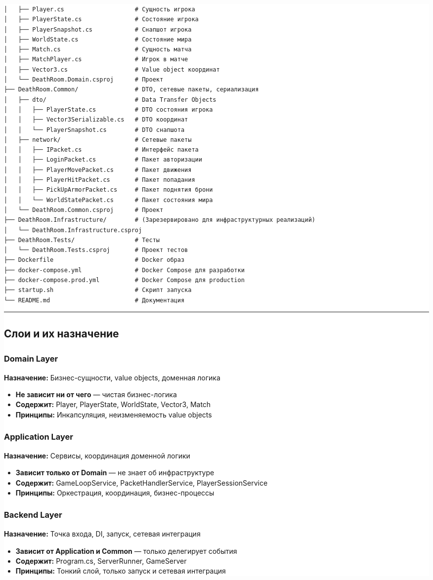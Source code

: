 ```
│   ├── Player.cs                    # Сущность игрока
│   ├── PlayerState.cs               # Состояние игрока
│   ├── PlayerSnapshot.cs            # Снапшот игрока
│   ├── WorldState.cs                # Состояние мира
│   ├── Match.cs                     # Сущность матча
│   ├── MatchPlayer.cs               # Игрок в матче
│   ├── Vector3.cs                   # Value object координат
│   └── DeathRoom.Domain.csproj      # Проект
├── DeathRoom.Common/                # DTO, сетевые пакеты, сериализация
│   ├── dto/                         # Data Transfer Objects
│   │   ├── PlayerState.cs           # DTO состояния игрока
│   │   ├── Vector3Serializable.cs   # DTO координат
│   │   └── PlayerSnapshot.cs        # DTO снапшота
│   ├── network/                     # Сетевые пакеты
│   │   ├── IPacket.cs               # Интерфейс пакета
│   │   ├── LoginPacket.cs           # Пакет авторизации
│   │   ├── PlayerMovePacket.cs      # Пакет движения
│   │   ├── PlayerHitPacket.cs       # Пакет попадания
│   │   ├── PickUpArmorPacket.cs     # Пакет поднятия брони
│   │   └── WorldStatePacket.cs      # Пакет состояния мира
│   └── DeathRoom.Common.csproj      # Проект
├── DeathRoom.Infrastructure/        # (Зарезервировано для инфраструктурных реализаций)
│   └── DeathRoom.Infrastructure.csproj
├── DeathRoom.Tests/                 # Тесты
│   └── DeathRoom.Tests.csproj       # Проект тестов
├── Dockerfile                       # Docker образ
├── docker-compose.yml               # Docker Compose для разработки
├── docker-compose.prod.yml          # Docker Compose для production
├── startup.sh                       # Скрипт запуска
└── README.md                        # Документация
```

---

## Слои и их назначение

### Domain Layer
**Назначение:** Бизнес-сущности, value objects, доменная логика
- **Не зависит ни от чего** — чистая бизнес-логика
- **Содержит:** Player, PlayerState, WorldState, Vector3, Match
- **Принципы:** Инкапсуляция, неизменяемость value objects

### Application Layer
**Назначение:** Сервисы, координация доменной логики
- **Зависит только от Domain** — не знает об инфраструктуре
- **Содержит:** GameLoopService, PacketHandlerService, PlayerSessionService
- **Принципы:** Оркестрация, координация, бизнес-процессы

### Backend Layer
**Назначение:** Точка входа, DI, запуск, сетевая интеграция
- **Зависит от Application и Common** — только делегирует события
- **Содержит:** Program.cs, ServerRunner, GameServer
- **Принципы:** Тонкий слой, только запуск и сетевая интеграция

